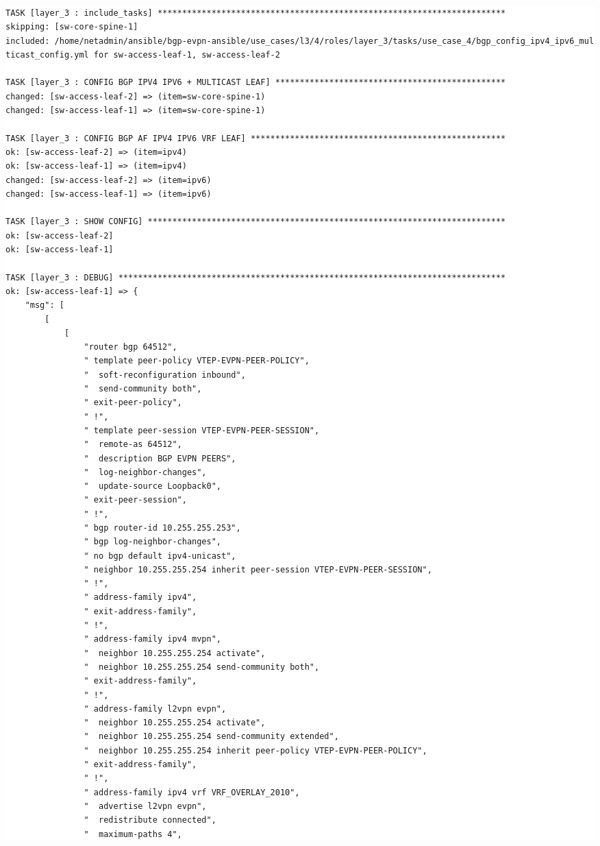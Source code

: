     TASK [layer_3 : include_tasks] ***********************************************************************
    skipping: [sw-core-spine-1]
    included: /home/netadmin/ansible/bgp-evpn-ansible/use_cases/l3/4/roles/layer_3/tasks/use_case_4/bgp_config_ipv4_ipv6_multicast_config.yml for sw-access-leaf-1, sw-access-leaf-2

    TASK [layer_3 : CONFIG BGP IPV4 IPV6 + MULTICAST LEAF] ***********************************************
    changed: [sw-access-leaf-2] => (item=sw-core-spine-1)
    changed: [sw-access-leaf-1] => (item=sw-core-spine-1)

    TASK [layer_3 : CONFIG BGP AF IPV4 IPV6 VRF LEAF] ****************************************************
    ok: [sw-access-leaf-2] => (item=ipv4)
    ok: [sw-access-leaf-1] => (item=ipv4)
    changed: [sw-access-leaf-2] => (item=ipv6)
    changed: [sw-access-leaf-1] => (item=ipv6)

    TASK [layer_3 : SHOW CONFIG] *************************************************************************
    ok: [sw-access-leaf-2]
    ok: [sw-access-leaf-1]

    TASK [layer_3 : DEBUG] *******************************************************************************
    ok: [sw-access-leaf-1] => {
        "msg": [
            [
                [
                    "router bgp 64512",
                    " template peer-policy VTEP-EVPN-PEER-POLICY",
                    "  soft-reconfiguration inbound",
                    "  send-community both",
                    " exit-peer-policy",
                    " !",
                    " template peer-session VTEP-EVPN-PEER-SESSION",
                    "  remote-as 64512",
                    "  description BGP EVPN PEERS",
                    "  log-neighbor-changes",
                    "  update-source Loopback0",
                    " exit-peer-session",
                    " !",
                    " bgp router-id 10.255.255.253",
                    " bgp log-neighbor-changes",
                    " no bgp default ipv4-unicast",
                    " neighbor 10.255.255.254 inherit peer-session VTEP-EVPN-PEER-SESSION",
                    " !",
                    " address-family ipv4",
                    " exit-address-family",
                    " !",
                    " address-family ipv4 mvpn",
                    "  neighbor 10.255.255.254 activate",
                    "  neighbor 10.255.255.254 send-community both",
                    " exit-address-family",
                    " !",
                    " address-family l2vpn evpn",
                    "  neighbor 10.255.255.254 activate",
                    "  neighbor 10.255.255.254 send-community extended",
                    "  neighbor 10.255.255.254 inherit peer-policy VTEP-EVPN-PEER-POLICY",
                    " exit-address-family",
                    " !",
                    " address-family ipv4 vrf VRF_OVERLAY_2010",
                    "  advertise l2vpn evpn",
                    "  redistribute connected",
                    "  maximum-paths 4",